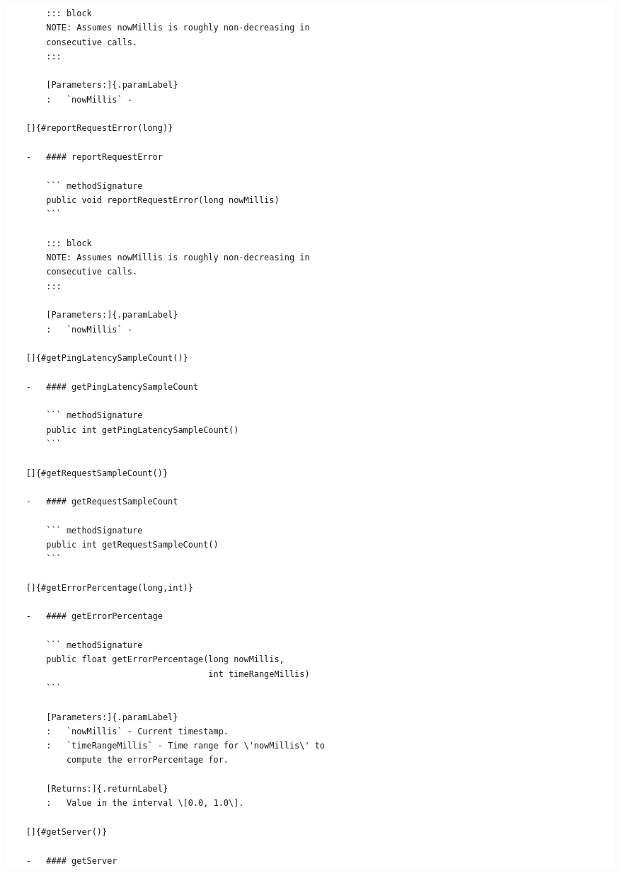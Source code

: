             ::: block
            NOTE: Assumes nowMillis is roughly non-decreasing in
            consecutive calls.
            :::

            [Parameters:]{.paramLabel}
            :   `nowMillis` -

        []{#reportRequestError(long)}

        -   #### reportRequestError

            ``` methodSignature
            public void reportRequestError​(long nowMillis)
            ```

            ::: block
            NOTE: Assumes nowMillis is roughly non-decreasing in
            consecutive calls.
            :::

            [Parameters:]{.paramLabel}
            :   `nowMillis` -

        []{#getPingLatencySampleCount()}

        -   #### getPingLatencySampleCount

            ``` methodSignature
            public int getPingLatencySampleCount()
            ```

        []{#getRequestSampleCount()}

        -   #### getRequestSampleCount

            ``` methodSignature
            public int getRequestSampleCount()
            ```

        []{#getErrorPercentage(long,int)}

        -   #### getErrorPercentage

            ``` methodSignature
            public float getErrorPercentage​(long nowMillis,
                                            int timeRangeMillis)
            ```

            [Parameters:]{.paramLabel}
            :   `nowMillis` - Current timestamp.
            :   `timeRangeMillis` - Time range for \'nowMillis\' to
                compute the errorPercentage for.

            [Returns:]{.returnLabel}
            :   Value in the interval \[0.0, 1.0\].

        []{#getServer()}

        -   #### getServer
